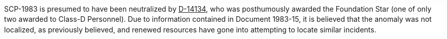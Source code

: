 SCP-1983 is presumed to have been neutralized by [D-14134](/mr-parker), who was posthumously awarded the Foundation Star (one of only two awarded to Class-D Personnel). Due to information contained in Document 1983-15, it is believed that the anomaly was not localized, as previously believed, and renewed resources have gone into attempting to locate similar incidents.